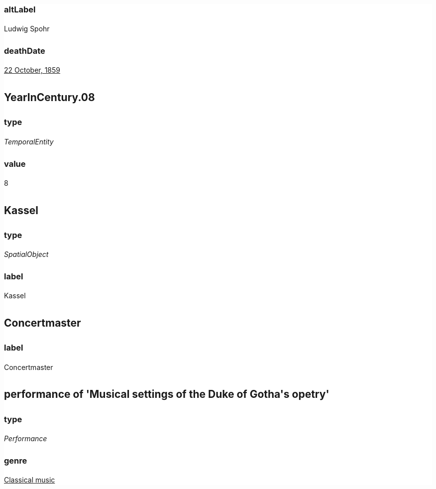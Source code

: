 ### altLabel


Ludwig Spohr

### deathDate


[22 October, 1859](#22-October-1859)

## YearInCentury.08

### type


*TemporalEntity*

### value


8

## Kassel

### type


*SpatialObject*

### label


Kassel

## Concertmaster

### label


Concertmaster

## performance of 'Musical settings of the Duke of Gotha's opetry'

### type


*Performance*

### genre


[Classical music](#Classical-music)
